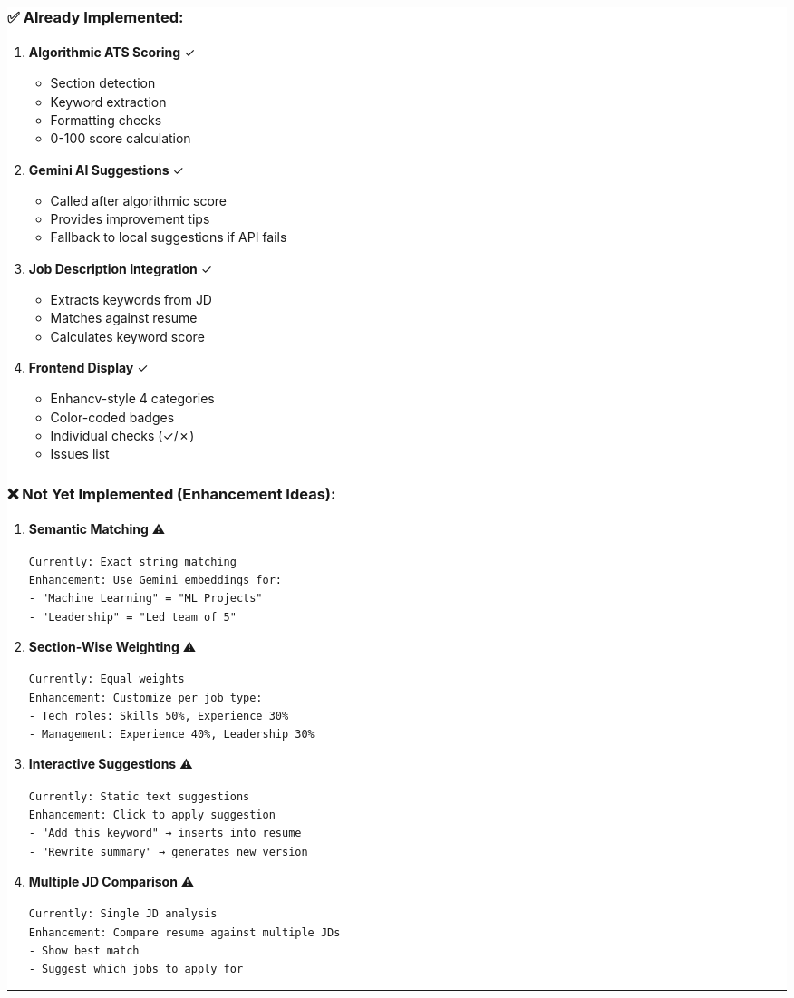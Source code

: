 ### ✅ Already Implemented:

1. **Algorithmic ATS Scoring** ✓
   - Section detection
   - Keyword extraction
   - Formatting checks
   - 0-100 score calculation

2. **Gemini AI Suggestions** ✓
   - Called after algorithmic score
   - Provides improvement tips
   - Fallback to local suggestions if API fails

3. **Job Description Integration** ✓
   - Extracts keywords from JD
   - Matches against resume
   - Calculates keyword score

4. **Frontend Display** ✓
   - Enhancv-style 4 categories
   - Color-coded badges
   - Individual checks (✓/✗)
   - Issues list

### ❌ Not Yet Implemented (Enhancement Ideas):

1. **Semantic Matching** ⚠️
   ```
   Currently: Exact string matching
   Enhancement: Use Gemini embeddings for:
   - "Machine Learning" = "ML Projects"
   - "Leadership" = "Led team of 5"
   ```

2. **Section-Wise Weighting** ⚠️
   ```
   Currently: Equal weights
   Enhancement: Customize per job type:
   - Tech roles: Skills 50%, Experience 30%
   - Management: Experience 40%, Leadership 30%
   ```

3. **Interactive Suggestions** ⚠️
   ```
   Currently: Static text suggestions
   Enhancement: Click to apply suggestion
   - "Add this keyword" → inserts into resume
   - "Rewrite summary" → generates new version
   ```

4. **Multiple JD Comparison** ⚠️
   ```
   Currently: Single JD analysis
   Enhancement: Compare resume against multiple JDs
   - Show best match
   - Suggest which jobs to apply for
   ```

---